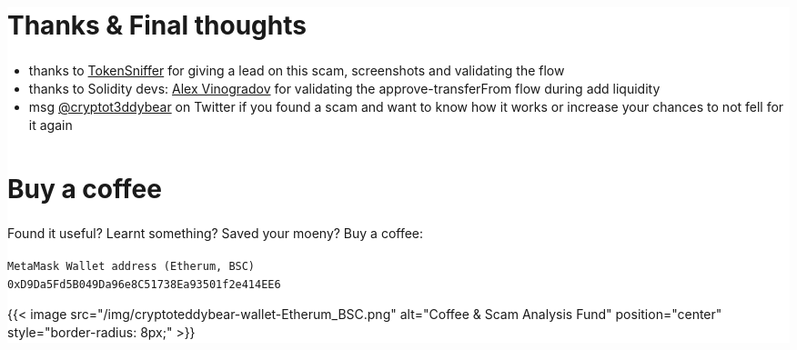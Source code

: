 # Thanks & Final thoughts

- thanks to [TokenSniffer](https://twitter.com/Token_Sniffer) for giving a lead on this scam, screenshots and validating the flow
- thanks to Solidity devs: [Alex Vinogradov](http://linkedin.com/in/oleksiivinogradov) for validating the approve-transferFrom flow during add liquidity
- msg [@cryptot3ddybear](https://twitter.com/cryptot3ddybear) on Twitter if you found a scam and want to know how it works 
or increase your chances to not fell for it again

# Buy a coffee

Found it useful? Learnt something? Saved your moeny? Buy a coffee:

    MetaMask Wallet address (Etherum, BSC)
    0xD9Da5Fd5B049Da96e8C51738Ea93501f2e414EE6


{{< image src="/img/cryptoteddybear-wallet-Etherum_BSC.png" alt="Coffee & Scam Analysis Fund" position="center" style="border-radius: 8px;" >}}
